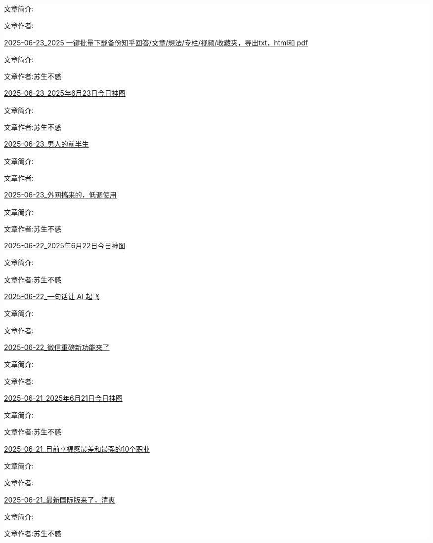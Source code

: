 文章简介:

文章作者:

[2025-06-23_2025 一键批量下载备份知乎回答/文章/想法/专栏/视频/收藏夹，导出txt，html和 pdf](https://mp.weixin.qq.com/s/aNayYUy0VvHNVc6teJgEtA)

文章简介:

文章作者:苏生不惑

[2025-06-23_2025年6月23日今日神图](https://mp.weixin.qq.com/s/BjyiXfd52kWF5TtnB7DBdQ)

文章简介:

文章作者:苏生不惑

[2025-06-23_男人的前半生](https://mp.weixin.qq.com/s/0-uiUSXR1KCZ0Bl2loKDow)

文章简介:

文章作者:

[2025-06-23_外网搞来的，低调使用](https://mp.weixin.qq.com/s/N_B6VGPwhKTjl8tS-DOU6w)

文章简介:

文章作者:苏生不惑

[2025-06-22_2025年6月22日今日神图](https://mp.weixin.qq.com/s/1TsFKMhfRvhgd4oVtvAUfA)

文章简介:

文章作者:苏生不惑

[2025-06-22_一句话让 AI  起飞](https://mp.weixin.qq.com/s/oLuqJSqlN_j5Ug1n-zu1nA)

文章简介:

文章作者:

[2025-06-22_微信重磅新功能来了](https://mp.weixin.qq.com/s/pyj12AmF00JK7JDoRER2Ew)

文章简介:

文章作者:

[2025-06-21_2025年6月21日今日神图](https://mp.weixin.qq.com/s/jgLl8QaFBRivqLVgmQfuyw)

文章简介:

文章作者:苏生不惑

[2025-06-21_目前幸福感最差和最强的10个职业](https://mp.weixin.qq.com/s/_yHVLFaXCnhd6TGH4K3Fxw)

文章简介:

文章作者:

[2025-06-21_最新国际版来了，清爽](https://mp.weixin.qq.com/s/FPu2qCCvzPHpC2d-6o1o9g)

文章简介:

文章作者:苏生不惑

